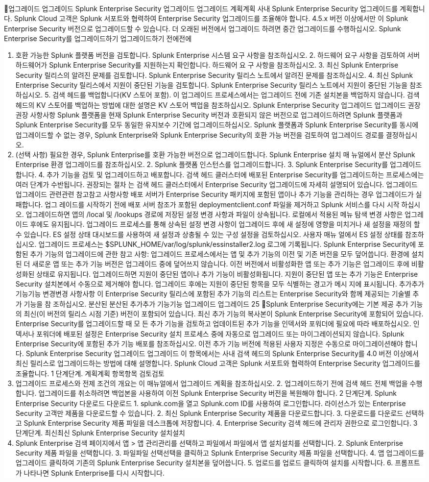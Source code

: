 업그레이드 업그레이드
Splunk Enterprise Security 업그레이드 업그레이드 계획계획
사내 Splunk Enterprise Security 업그레이드를 계획합니다. Splunk Cloud 고객은 Splunk 서포트와 협력하여 Enterprise Security 업그레이드를 조율해야 합니다.
4.5.x 버전 이상에서만 이 Splunk Enterprise Security 버전으로 업그레이드할 수 있습니다. 더 오래된 버전에서 업그레이드 하려면 중간 업그레이드를 수행하십시오.
Splunk Enterprise Security를 업그레이드하기 업그레이드하기 전에전에
1. 호환 가능한 Splunk 플랫폼 버전을 검토합니다. Splunk Enterprise 시스템 요구 사항을 참조하십시오. 2. 하드웨어 요구 사항을 검토하여 서버 하드웨어가 Splunk Enterprise Security를 지원하는지 확인합니다. 하드웨어 요
구 사항을 참조하십시오. 3. 최신 Splunk Enterprise Security 릴리스의 알려진 문제를 검토합니다. Splunk Enterprise Security 릴리스 노트에서
알려진 문제를 참조하십시오. 4. 최신 Splunk Enterprise Security 릴리스에서 지원이 중단된 기능을 검토합니다. Splunk Enterprise Security 릴리스
노트에서 지원이 중단된 기능을 참조하십시오. 5. 검색 헤드를 백업합니다(KV 스토어 포함). 이 업그레이드 프로세스에서는 업그레이드 전에 기존 설치본을 백업하지
않습니다. 검색 헤드의 KV 스토어를 백업하는 방법에 대한 설명은 KV 스토어 백업을 참조하십시오.
Splunk Enterprise Security 업그레이드 업그레이드 권장권장 사항사항
Splunk 플랫폼을 현재 Splunk Enterprise Security 버전과 호환되지 않은 버전으로 업그레이드하려면 Splunk 플랫폼과 Splunk Enterprise Security를 모두 동일한 유지보수 기간에 업그레이드하십시오.
Splunk 플랫폼과 Splunk Enterprise Security를 동시에 업그레이드할 수 없는 경우, Splunk Enterprise와 Splunk Enterprise Security의 호환 가능 버전을 검토하여 업그레이드 경로를 결정하십시오.
1. (선택 사항) 필요한 경우, Splunk Enterprise를 호환 가능한 버전으로 업그레이드합니다. Splunk Enterprise 설치 매
뉴얼에서 분산 Splunk Enterprise 환경 업그레이드를 참조하십시오. 2. Splunk 플랫폼 인스턴스를 업그레이드합니다. 3. Splunk Enterprise Security를 업그레이드합니다. 4. 추가 기능을 검토 및 업그레이드하고 배포합니다.
검색 헤드 클러스터에 배포된 Enterprise Security를 업그레이드하는 프로세스에는 여러 단계가 수반됩니다. 권장되는 절차 는 검색 헤드 클러스터에서 Enterprise Security 업그레이드에 자세히 설명되어 있습니다.
업그레이드 업그레이드 관련관련 참고참고 사항사항
배포 서버가 Enterprise Security 패키지에 포함된 앱이나 추가 기능을 관리하는 경우 업그레이드가 실패합니다. 업그 레이드를 시작하기 전에 배포 서버 참조가 포함된
deploymentclient.conf
파일을 제거하고 Splunk 서비스를 다시 시작 하십시오. 업그레이드하면 앱의
/local
및
/lookups
경로에 저장된 설정 변경 사항과 파일이 상속됩니다. 로컬에서 적용된 메뉴 탐색 변경 사항은 업그레이드 후에도 유지됩니다. 업그레이드 프로세스를 통해 상속된 설정 변경 사항이 업그레이드 후에 새 설정에 영향을 미치거나 새 설정을 재정의 할 수 있습니다. ES 설정 상태 대시보드를 사용하여 새 설정과 상충될 수 있는 구성 설정을 검토하십시오. 사용자 매뉴 얼에서 ES 설정 상태를 참조하십시오. 업그레이드 프로세스는
$SPLUNK_HOME/var/log/splunk/essinstaller2.log
로그에 기록됩니다.
Splunk Enterprise Security에 포함된 추가 기능의 업그레이드에 관한 참고 사항:
업그레이드 프로세스에서는 앱 및 추가 기능의 이전 및 기존 버전을 모두 덮어씁니다. 환경에 설치된 더 새로운 앱 또는 추가 기능 버전은 업그레이드 중에 덮어쓰지 않습니다. 이전 버전에서 비활성화한 앱 또는 추가 기능은 업그레이드 후에 비활성화된 상태로 유지됩니다. 업그레이드하면 지원이 중단된 앱이나 추가 기능이 비활성화됩니다. 지원이 중단된 앱 또는 추가 기능은 Enterprise Security 설치본에서 수동으로 제거해야 합니다. 업그레이드 후에는 지원이 중단된 항목을 모두 식별하는 경고가 메시 지에 표시됩니다.
추가추가 기능기능 변경변경 사항사항
이 Enterprise Security 릴리스에 포함된 추가 기능의 리스트는 Enterprise Security와 함께 제공되는 기술별 추가 기능을 참 조하십시오.
분산된 분산된 추가추가 기능기능 업그레이드
업그레이드 25
Splunk Enterprise Security에는 기본 제공 추가 기능의 최신(이 버전의 릴리스 시점 기준) 버전이 포함되어 있습니다.
최신 추가 기능의 복사본이 Splunk Enterprise Security에 포함되어 있습니다. Enterprise Security를 업그레이드할 때 모 든 추가 기능을 검토하고 업데이트된 추가 기능을 인덱서와 포워더에 필요에 따라 배포하십시오. 인덱서나 포워더에 배포된 설정은 Enterprise Security 설치 프로세스 중에 자동으로 업그레이드 또는 마이그레이션되지 않습니다. Splunk Enterprise Security에 포함된 추가 기능 배포를 참조하십시오.
이전 추가 기능 버전에 적용된 사용자 지정은 수동으로 마이그레이션해야 합니다.
Splunk Enterprise Security 업그레이드 업그레이드 이 항목에서는 사내 검색 헤드의 Splunk Enterprise Security를 4.0 버전 이상에서 최신 릴리스로 업그레이드하는 방법에 대해 설명합니다. Splunk Cloud 고객은 Splunk 서포트와 협력하여 Enterprise Security 업그레이드를 조율합니다.
1 단계단계. 계획계획 항목항목 검토검토
1. 업그레이드 프로세스와 전제 조건의 개요는 이 매뉴얼에서 업그레이드 계획을 참조하십시오. 2. 업그레이드하기 전에 검색 헤드 전체 백업을 수행합니다.
업그레이드를 취소하려면 백업본을 사용하여 이전 Splunk Enterprise Security 버전을 복원해야 합니다.
2 단계단계. Splunk Enterprise Security 다운로드
다운로드 1. splunk.com을 열고 Splunk.com ID를 사용하여 로그인합니다. 라이선스가 있는 Enterprise Security 고객만 제품을
다운로드할 수 있습니다. 2. 최신 Splunk Enterprise Security 제품을 다운로드합니다. 3. 다운로드를 다운로드 선택하고 Splunk Enterprise Security 제품 파일을 데스크톱에 저장합니다. 4. Enterprise Security 검색 헤드에 관리자 권한으로 로그인합니다.
3 단계단계. 최신최신 Splunk Enterprise Security 설치설치
1. Splunk Enterprise 검색 페이지에서 앱 > 앱 관리관리를 선택하고 파일에서 파일에서 앱 설치설치를 선택합니다. 2. Splunk Enterprise Security 제품 파일을 선택합니다. 3. 파일파일 선택선택을 클릭하고 Splunk Enterprise Security 제품 파일을 선택합니다. 4. 앱 업그레이드를 업그레이드 클릭하여 기존의 Splunk Enterprise Security 설치본을 덮어씁니다. 5. 업로드를 업로드 클릭하여 설치를 시작합니다. 6. 프롬프트가 나타나면 Splunk Enterprise를 다시 시작합니다.